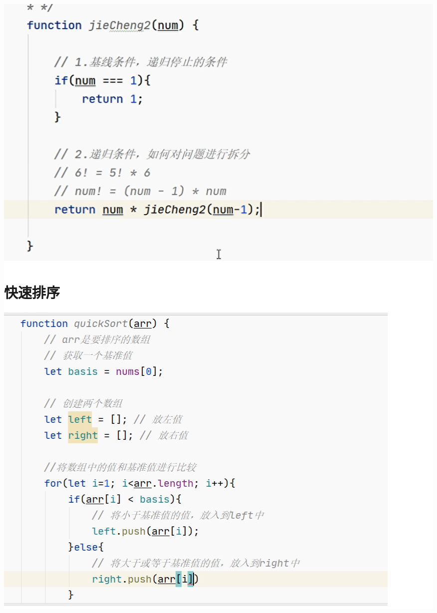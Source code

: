 ![image-20221116202214856](javascript1.assets/image-20221116202214856.png)



# 快速排序

![image-20221117202149036](javascript1.assets/image-20221117202149036.png)
